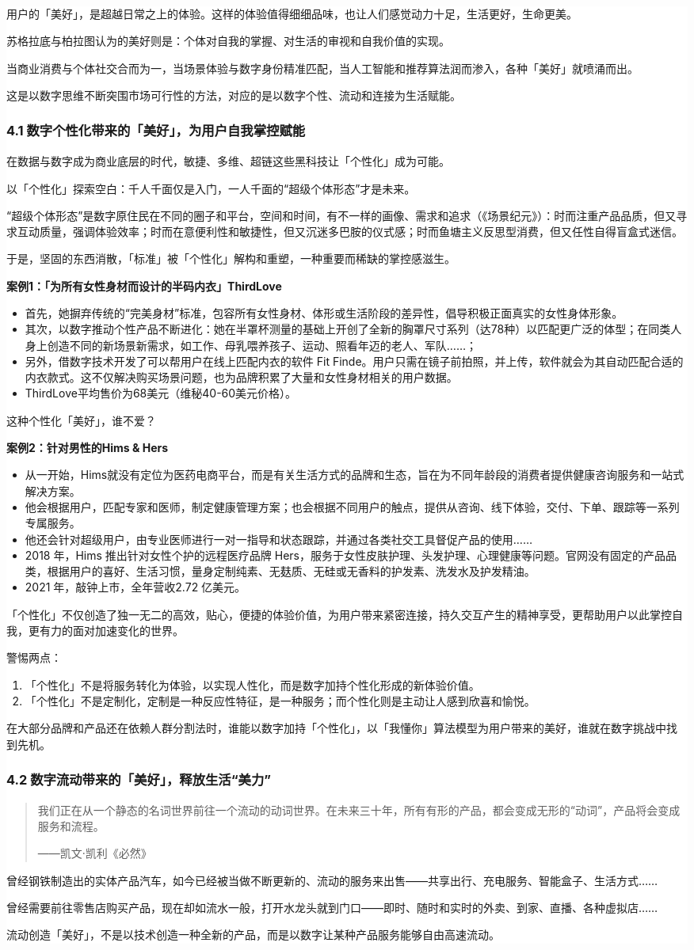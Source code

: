 用户的「美好」，是超越日常之上的体验。这样的体验值得细细品味，也让人们感觉动力十足，生活更好，生命更美。

苏格拉底与柏拉图认为的美好则是：个体对自我的掌握、对生活的审视和自我价值的实现。

当商业消费与个体社交合而为一，当场景体验与数字身份精准匹配，当人工智能和推荐算法润而渗入，各种「美好」就喷涌而出。

这是以数字思维不断突围市场可行性的方法，对应的是以数字个性、流动和连接为生活赋能。

### 4.1 数字个性化带来的「美好」，为用户自我掌控赋能

在数据与数字成为商业底层的时代，敏捷、多维、超链这些黑科技让「个性化」成为可能。

以「个性化」探索空白：千人千面仅是入门，一人千面的“超级个体形态”才是未来。

“超级个体形态”是数字原住民在不同的圈子和平台，空间和时间，有不一样的画像、需求和追求（《场景纪元》）：时而注重产品品质，但又寻求互动质量，强调体验效率；时而在意便利性和敏捷性，但又沉迷多巴胺的仪式感；时而鱼塘主义反思型消费，但又任性自得盲盒式迷信。

于是，坚固的东西消散，「标准」被「个性化」解构和重塑，一种重要而稀缺的掌控感滋生。

**案例1：「为所有女性身材而设计的半码内衣」ThirdLove**

*   首先，她摒弃传统的“完美身材”标准，包容所有女性身材、体形或生活阶段的差异性，倡导积极正面真实的女性身体形象。
*   其次，以数字推动个性产品不断进化：她在半罩杯测量的基础上开创了全新的胸罩尺寸系列（达78种）以匹配更广泛的体型；在同类人身上创造不同的新场景新需求，如工作、母乳喂养孩子、运动、照看年迈的老人、军队……；
*   另外，借数字技术开发了可以帮用户在线上匹配内衣的软件 Fit Finde。用户只需在镜子前拍照，并上传，软件就会为其自动匹配合适的内衣款式。这不仅解决购买场景问题，也为品牌积累了大量和女性身材相关的用户数据。
*   ThirdLove平均售价为68美元（维秘40-60美元价格）。

这种个性化「美好」，谁不爱？

**案例2：针对男性的Hims & Hers**

*   从一开始，Hims就没有定位为医药电商平台，而是有关生活方式的品牌和生态，旨在为不同年龄段的消费者提供健康咨询服务和一站式解决方案。
*   他会根据用户，匹配专家和医师，制定健康管理方案；也会根据不同用户的触点，提供从咨询、线下体验，交付、下单、跟踪等一系列专属服务。
*   他还会针对超级用户，由专业医师进行一对一指导和状态跟踪，并通过各类社交工具督促产品的使用……
*   2018 年，Hims 推出针对女性个护的远程医疗品牌 Hers，服务于女性皮肤护理、头发护理、心理健康等问题。官网没有固定的产品品类，根据用户的喜好、生活习惯，量身定制纯素、无麸质、无硅或无香料的护发素、洗发水及护发精油。
*   2021 年，敲钟上市，全年营收2.72 亿美元。

「个性化」不仅创造了独一无二的高效，贴心，便捷的体验价值，为用户带来紧密连接，持久交互产生的精神享受，更帮助用户以此掌控自我，更有力的面对加速变化的世界。

警惕两点：

1.  「个性化」不是将服务转化为体验，以实现人性化，而是数字加持个性化形成的新体验价值。
2.  「个性化」不是定制化，定制是一种反应性特征，是一种服务；而个性化则是主动让人感到欣喜和愉悦。

在大部分品牌和产品还在依赖人群分割法时，谁能以数字加持「个性化」，以「我懂你」算法模型为用户带来的美好，谁就在数字挑战中找到先机。

### 4.2 数字流动带来的「美好」，释放生活“美力”

> 我们正在从一个静态的名词世界前往一个流动的动词世界。在未来三十年，所有有形的产品，都会变成无形的“动词”，产品将会变成服务和流程。
> 
> ——凯文·凯利《必然》

曾经钢铁制造出的实体产品汽车，如今已经被当做不断更新的、流动的服务来出售——共享出行、充电服务、智能盒子、生活方式……

曾经需要前往零售店购买产品，现在却如流水一般，打开水龙头就到门口——即时、随时和实时的外卖、到家、直播、各种虚拟店……

流动创造「美好」，不是以技术创造一种全新的产品，而是以数字让某种产品服务能够自由高速流动。
